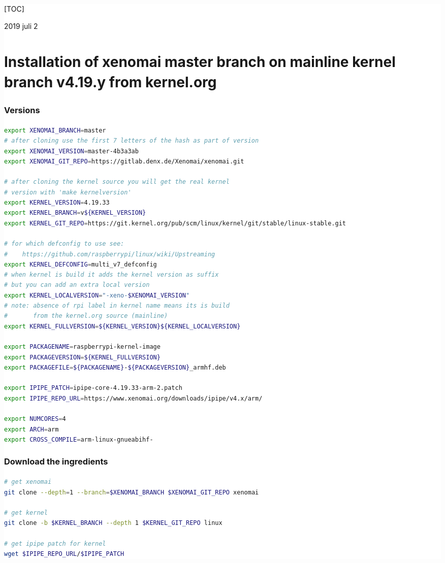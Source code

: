 [TOC]

2019 juli 2

Installation of xenomai master branch on mainline kernel branch v4.19.y from kernel.org  
============================================



### Versions

```bash
export XENOMAI_BRANCH=master
# after cloning use the first 7 letters of the hash as part of version
export XENOMAI_VERSION=master-4b3a3ab
export XENOMAI_GIT_REPO=https://gitlab.denx.de/Xenomai/xenomai.git

# after cloning the kernel source you will get the real kernel
# version with 'make kernelversion'
export KERNEL_VERSION=4.19.33  
export KERNEL_BRANCH=v${KERNEL_VERSION}
export KERNEL_GIT_REPO=https://git.kernel.org/pub/scm/linux/kernel/git/stable/linux-stable.git
    
# for which defconfig to use see: 
#    https://github.com/raspberrypi/linux/wiki/Upstreaming
export KERNEL_DEFCONFIG=multi_v7_defconfig
# when kernel is build it adds the kernel version as suffix
# but you can add an extra local version
export KERNEL_LOCALVERSION="-xeno-$XENOMAI_VERSION"
# note: absence of rpi label in kernel name means its is build
#       from the kernel.org source (mainline)
export KERNEL_FULLVERSION=${KERNEL_VERSION}${KERNEL_LOCALVERSION}
    
export PACKAGENAME=raspberrypi-kernel-image
export PACKAGEVERSION=${KERNEL_FULLVERSION}
export PACKAGEFILE=${PACKAGENAME}-${PACKAGEVERSION}_armhf.deb
    
export IPIPE_PATCH=ipipe-core-4.19.33-arm-2.patch 
export IPIPE_REPO_URL=https://www.xenomai.org/downloads/ipipe/v4.x/arm/
    
export NUMCORES=4
export ARCH=arm 
export CROSS_COMPILE=arm-linux-gnueabihf-
```    

### Download the ingredients
 
 
```bash 
# get xenomai       
git clone --depth=1 --branch=$XENOMAI_BRANCH $XENOMAI_GIT_REPO xenomai
    
# get kernel 
git clone -b $KERNEL_BRANCH --depth 1 $KERNEL_GIT_REPO linux
   
# get ipipe patch for kernel
wget $IPIPE_REPO_URL/$IPIPE_PATCH
```
    